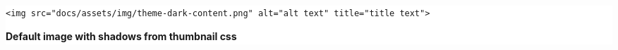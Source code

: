     <img src="docs/assets/img/theme-dark-content.png" alt="alt text" title="title text">
</figure>

**Default image with shadows from thumbnail css**

<figure class="thumbnails">